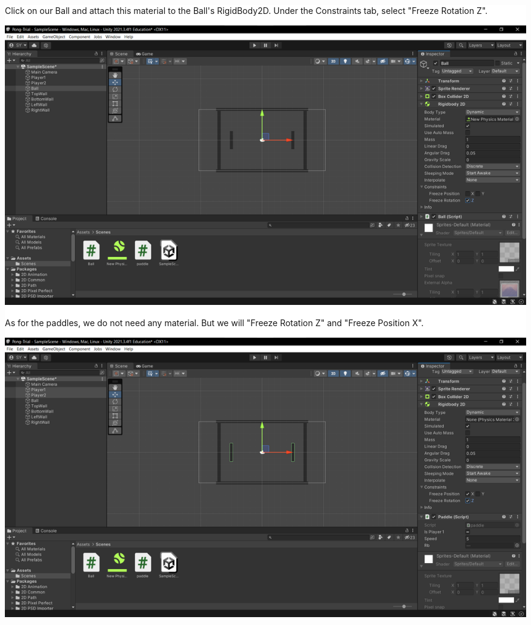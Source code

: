Click on our Ball and attach this material to the Ball's RigidBody2D. Under the Constraints tab, select "Freeze Rotation Z".

![](Unity2D_Physics_Images/BallConstraints.png)

As for the paddles, we do not need any material. But we will "Freeze Rotation Z" and "Freeze Position X".

![](Unity2D_Physics_Images/paddle-constraints.png)
